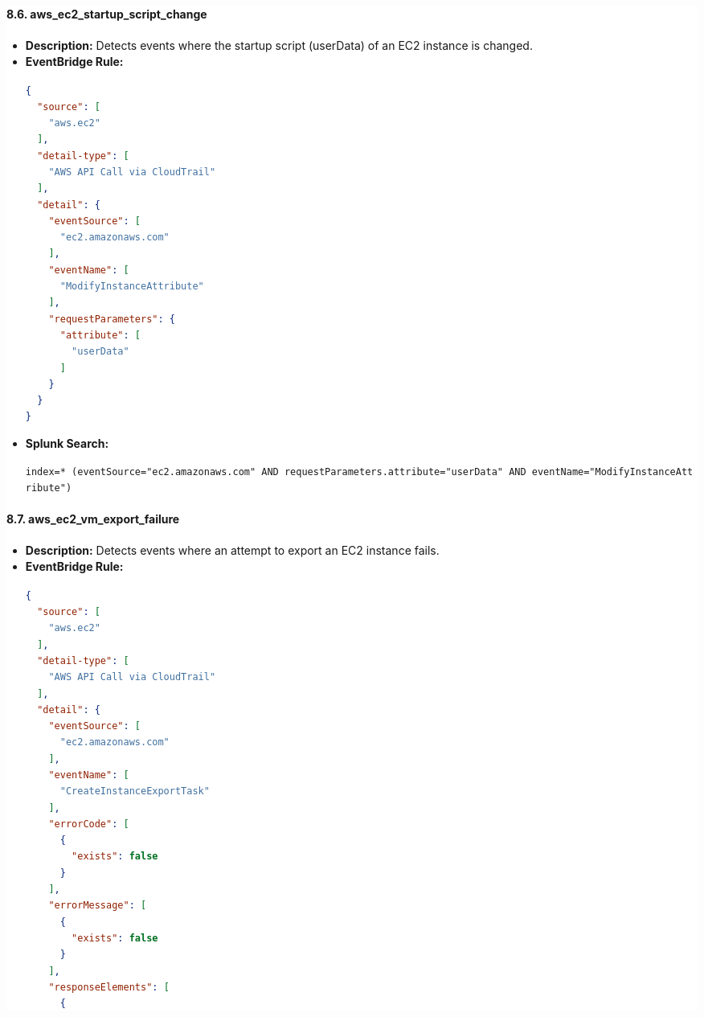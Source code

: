#### 8.6. aws_ec2_startup_script_change
- **Description:** Detects events where the startup script (userData) of an EC2 instance is changed.
- **EventBridge Rule:**
    ```json
    {
      "source": [
        "aws.ec2"
      ],
      "detail-type": [
        "AWS API Call via CloudTrail"
      ],
      "detail": {
        "eventSource": [
          "ec2.amazonaws.com"
        ],
        "eventName": [
          "ModifyInstanceAttribute"
        ],
        "requestParameters": {
          "attribute": [
            "userData"
          ]
        }
      }
    }
    ```
- **Splunk Search:**
    ```
    index=* (eventSource="ec2.amazonaws.com" AND requestParameters.attribute="userData" AND eventName="ModifyInstanceAttribute")
    ```

#### 8.7. aws_ec2_vm_export_failure
- **Description:** Detects events where an attempt to export an EC2 instance fails.
- **EventBridge Rule:**
    ```json
    {
      "source": [
        "aws.ec2"
      ],
      "detail-type": [
        "AWS API Call via CloudTrail"
      ],
      "detail": {
        "eventSource": [
          "ec2.amazonaws.com"
        ],
        "eventName": [
          "CreateInstanceExportTask"
        ],
        "errorCode": [
          {
            "exists": false
          }
        ],
        "errorMessage": [
          {
            "exists": false
          }
        ],
        "responseElements": [
          {